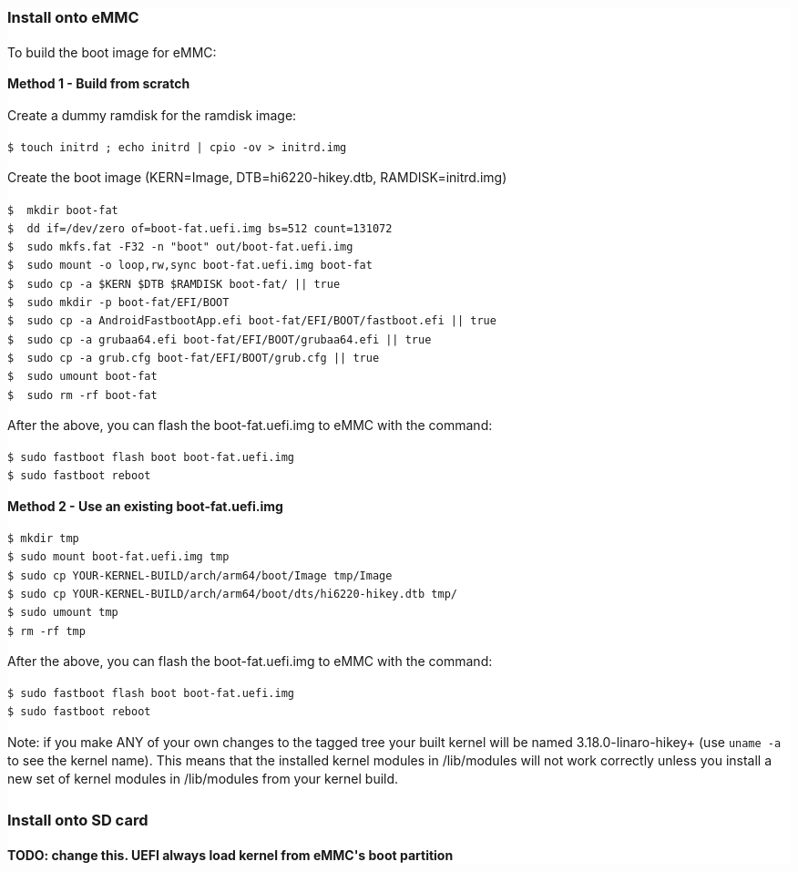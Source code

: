 ### Install onto eMMC

To build the boot image for eMMC:

**Method 1 - Build from scratch**

Create a dummy ramdisk for the ramdisk image:
```
$ touch initrd ; echo initrd | cpio -ov > initrd.img
```

Create the boot image (KERN=Image, DTB=hi6220-hikey.dtb, RAMDISK=initrd.img)
```
$  mkdir boot-fat
$  dd if=/dev/zero of=boot-fat.uefi.img bs=512 count=131072
$  sudo mkfs.fat -F32 -n "boot" out/boot-fat.uefi.img
$  sudo mount -o loop,rw,sync boot-fat.uefi.img boot-fat
$  sudo cp -a $KERN $DTB $RAMDISK boot-fat/ || true
$  sudo mkdir -p boot-fat/EFI/BOOT
$  sudo cp -a AndroidFastbootApp.efi boot-fat/EFI/BOOT/fastboot.efi || true
$  sudo cp -a grubaa64.efi boot-fat/EFI/BOOT/grubaa64.efi || true
$  sudo cp -a grub.cfg boot-fat/EFI/BOOT/grub.cfg || true
$  sudo umount boot-fat
$  sudo rm -rf boot-fat
```

After the above, you can flash the boot-fat.uefi.img to eMMC with the command:
```
$ sudo fastboot flash boot boot-fat.uefi.img
$ sudo fastboot reboot
```

**Method 2 - Use an existing boot-fat.uefi.img**
```
$ mkdir tmp
$ sudo mount boot-fat.uefi.img tmp
$ sudo cp YOUR-KERNEL-BUILD/arch/arm64/boot/Image tmp/Image
$ sudo cp YOUR-KERNEL-BUILD/arch/arm64/boot/dts/hi6220-hikey.dtb tmp/
$ sudo umount tmp
$ rm -rf tmp
```

After the above, you can flash the boot-fat.uefi.img to eMMC with the command:
```
$ sudo fastboot flash boot boot-fat.uefi.img
$ sudo fastboot reboot
```

Note: if you make ANY of your own changes to the tagged tree your built kernel will be named 3.18.0-linaro-hikey+ (use `uname -a` to see the kernel name). This means that the installed kernel modules in /lib/modules will not work correctly unless you install a new set of kernel modules in /lib/modules from your kernel build.

### Install onto SD card
**TODO: change this. UEFI always load kernel from eMMC's boot partition**
